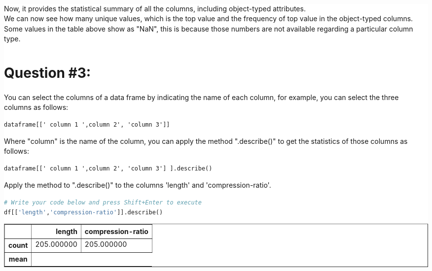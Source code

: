 

<p>
Now, it provides the statistical summary of all the columns, including object-typed attributes.<br>
We can now see how many unique values, which is the top value and the frequency of top value in the object-typed columns.<br>
Some values in the table above show as "NaN", this is because those numbers are not available regarding a particular column type.<br>
</p>

<div class="alert alert-danger alertdanger" style="margin-top: 20px">
<h1> Question #3: </h1>

<p>
You can select the columns of a data frame by indicating the name of  each column, for example, you can select the three columns as follows:
</p>
<p>
    <code>dataframe[[' column 1 ',column 2', 'column 3']]</code>
</p>
<p>
Where "column" is the name of the column, you can apply the method  ".describe()" to get the statistics of those columns as follows:
</p>
<p>
    <code>dataframe[[' column 1 ',column 2', 'column 3'] ].describe()</code>
</p>

Apply the  method to ".describe()" to the columns 'length' and 'compression-ratio'.
</div>


```python
# Write your code below and press Shift+Enter to execute 
df[['length','compression-ratio']].describe()
```




<div>
<style scoped>
    .dataframe tbody tr th:only-of-type {
        vertical-align: middle;
    }

    .dataframe tbody tr th {
        vertical-align: top;
    }

    .dataframe thead th {
        text-align: right;
    }
</style>
<table border="1" class="dataframe">
  <thead>
    <tr style="text-align: right;">
      <th></th>
      <th>length</th>
      <th>compression-ratio</th>
    </tr>
  </thead>
  <tbody>
    <tr>
      <th>count</th>
      <td>205.000000</td>
      <td>205.000000</td>
    </tr>
    <tr>
      <th>mean</th>